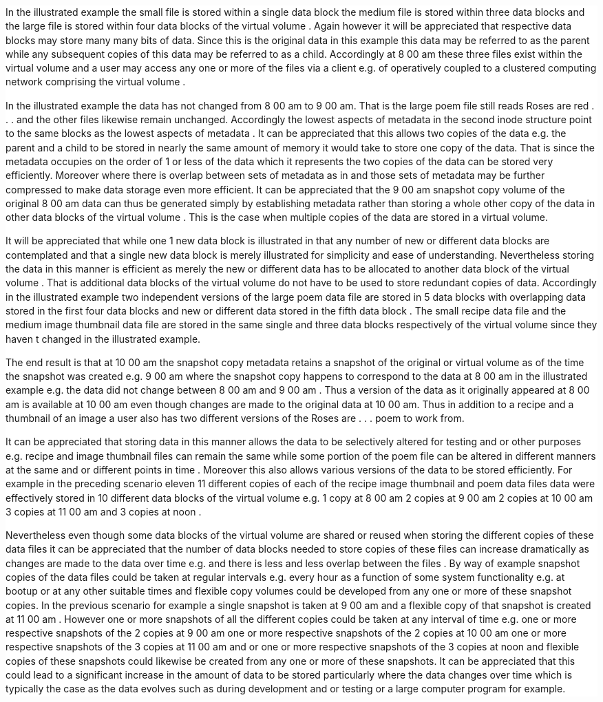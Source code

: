 In the illustrated example the small file is stored within a single data block the medium file is stored within three data blocks and the large file is stored within four data blocks of the virtual volume . Again however it will be appreciated that respective data blocks may store many many bits of data. Since this is the original data in this example this data may be referred to as the parent while any subsequent copies of this data may be referred to as a child. Accordingly at 8 00 am these three files exist within the virtual volume and a user may access any one or more of the files via a client e.g. of operatively coupled to a clustered computing network comprising the virtual volume .

In the illustrated example the data has not changed from 8 00 am to 9 00 am. That is the large poem file still reads Roses are red . . . and the other files likewise remain unchanged. Accordingly the lowest aspects of metadata in the second inode structure point to the same blocks as the lowest aspects of metadata . It can be appreciated that this allows two copies of the data e.g. the parent and a child to be stored in nearly the same amount of memory it would take to store one copy of the data. That is since the metadata occupies on the order of 1 or less of the data which it represents the two copies of the data can be stored very efficiently. Moreover where there is overlap between sets of metadata as in and those sets of metadata may be further compressed to make data storage even more efficient. It can be appreciated that the 9 00 am snapshot copy volume of the original 8 00 am data can thus be generated simply by establishing metadata rather than storing a whole other copy of the data in other data blocks of the virtual volume . This is the case when multiple copies of the data are stored in a virtual volume.

It will be appreciated that while one 1 new data block is illustrated in that any number of new or different data blocks are contemplated and that a single new data block is merely illustrated for simplicity and ease of understanding. Nevertheless storing the data in this manner is efficient as merely the new or different data has to be allocated to another data block of the virtual volume . That is additional data blocks of the virtual volume do not have to be used to store redundant copies of data. Accordingly in the illustrated example two independent versions of the large poem data file are stored in 5 data blocks with overlapping data stored in the first four data blocks and new or different data stored in the fifth data block . The small recipe data file and the medium image thumbnail data file are stored in the same single and three data blocks respectively of the virtual volume since they haven t changed in the illustrated example.

The end result is that at 10 00 am the snapshot copy metadata retains a snapshot of the original or virtual volume as of the time the snapshot was created e.g. 9 00 am where the snapshot copy happens to correspond to the data at 8 00 am in the illustrated example e.g. the data did not change between 8 00 am and 9 00 am . Thus a version of the data as it originally appeared at 8 00 am is available at 10 00 am even though changes are made to the original data at 10 00 am. Thus in addition to a recipe and a thumbnail of an image a user also has two different versions of the Roses are . . . poem to work from.

It can be appreciated that storing data in this manner allows the data to be selectively altered for testing and or other purposes e.g. recipe and image thumbnail files can remain the same while some portion of the poem file can be altered in different manners at the same and or different points in time . Moreover this also allows various versions of the data to be stored efficiently. For example in the preceding scenario eleven 11 different copies of each of the recipe image thumbnail and poem data files data were effectively stored in 10 different data blocks of the virtual volume e.g. 1 copy at 8 00 am 2 copies at 9 00 am 2 copies at 10 00 am 3 copies at 11 00 am and 3 copies at noon .

Nevertheless even though some data blocks of the virtual volume are shared or reused when storing the different copies of these data files it can be appreciated that the number of data blocks needed to store copies of these files can increase dramatically as changes are made to the data over time e.g. and there is less and less overlap between the files . By way of example snapshot copies of the data files could be taken at regular intervals e.g. every hour as a function of some system functionality e.g. at bootup or at any other suitable times and flexible copy volumes could be developed from any one or more of these snapshot copies. In the previous scenario for example a single snapshot is taken at 9 00 am and a flexible copy of that snapshot is created at 11 00 am . However one or more snapshots of all the different copies could be taken at any interval of time e.g. one or more respective snapshots of the 2 copies at 9 00 am one or more respective snapshots of the 2 copies at 10 00 am one or more respective snapshots of the 3 copies at 11 00 am and or one or more respective snapshots of the 3 copies at noon and flexible copies of these snapshots could likewise be created from any one or more of these snapshots. It can be appreciated that this could lead to a significant increase in the amount of data to be stored particularly where the data changes over time which is typically the case as the data evolves such as during development and or testing or a large computer program for example.
